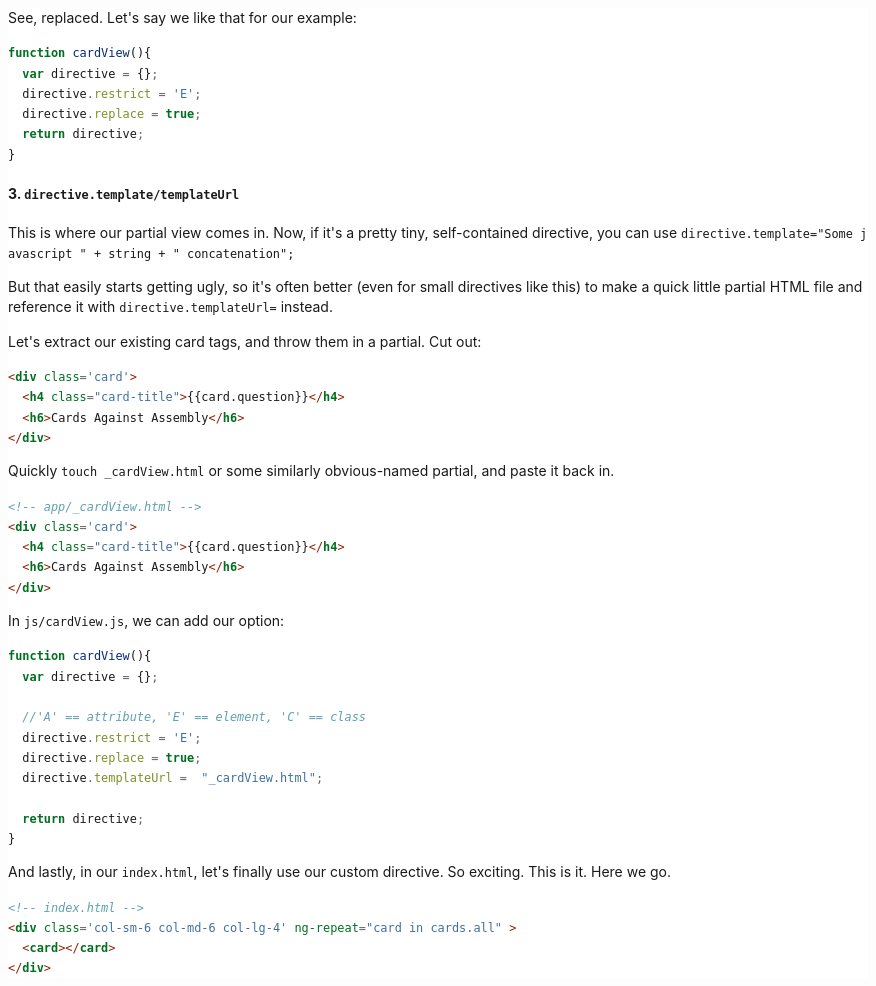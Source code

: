See, replaced. Let's say we like that for our example:

```js
function cardView(){
  var directive = {};
  directive.restrict = 'E';
  directive.replace = true;
  return directive;
}
```

#### 3. `directive.template/templateUrl`

This is where our partial view comes in. Now, if it's a pretty tiny, self-contained directive, you can use `directive.template="Some javascript " + string + " concatenation";`

But that easily starts getting ugly, so it's often better (even for small directives like this) to make a quick little partial HTML file and reference it with `directive.templateUrl=` instead.

Let's extract our existing card tags, and throw them in a partial. Cut out:

```html
<div class='card'>
  <h4 class="card-title">{{card.question}}</h4>
  <h6>Cards Against Assembly</h6>
</div>
```

Quickly `touch _cardView.html` or some similarly obvious-named partial, and paste it back in.

```html
<!-- app/_cardView.html -->
<div class='card'>
  <h4 class="card-title">{{card.question}}</h4>
  <h6>Cards Against Assembly</h6>
</div>
```

In `js/cardView.js`, we can add our option:

```js
function cardView(){
  var directive = {};

  //'A' == attribute, 'E' == element, 'C' == class
  directive.restrict = 'E';
  directive.replace = true;
  directive.templateUrl =  "_cardView.html";

  return directive;
}
```

And lastly, in our `index.html`, let's finally use our custom directive. So exciting. This is it. Here we go.

```html
<!-- index.html -->
<div class='col-sm-6 col-md-6 col-lg-4' ng-repeat="card in cards.all" >
  <card></card>
</div>
```
